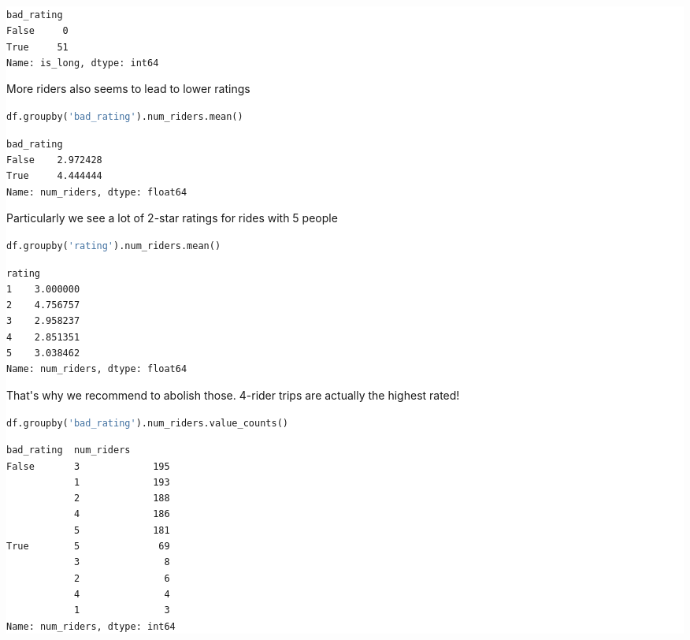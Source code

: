 


    bad_rating
    False     0
    True     51
    Name: is_long, dtype: int64



More riders also seems to lead to lower ratings


```python
df.groupby('bad_rating').num_riders.mean()
```




    bad_rating
    False    2.972428
    True     4.444444
    Name: num_riders, dtype: float64



Particularly we see a lot of 2-star ratings for rides with 5 people


```python
df.groupby('rating').num_riders.mean()
```




    rating
    1    3.000000
    2    4.756757
    3    2.958237
    4    2.851351
    5    3.038462
    Name: num_riders, dtype: float64



That's why we recommend to abolish those. 4-rider trips are actually the highest rated!


```python
df.groupby('bad_rating').num_riders.value_counts()
```




    bad_rating  num_riders
    False       3             195
                1             193
                2             188
                4             186
                5             181
    True        5              69
                3               8
                2               6
                4               4
                1               3
    Name: num_riders, dtype: int64
